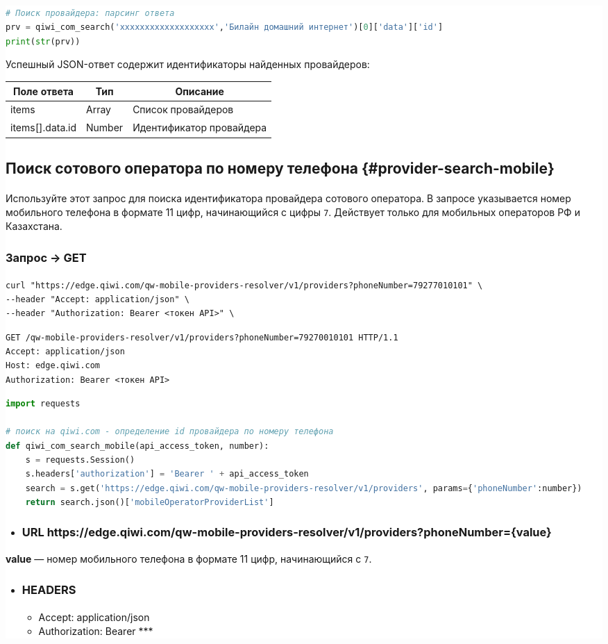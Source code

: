 ~~~python
# Поиск провайдера: парсинг ответа
prv = qiwi_com_search('xxxxxxxxxxxxxxxxxxx','Билайн домашний интернет')[0]['data']['id']
print(str(prv))
~~~

Успешный JSON-ответ содержит идентификаторы найденных провайдеров:

Поле ответа | Тип | Описание
-----|----|-----
items | Array | Список провайдеров
items[].data.id | Number | Идентификатор провайдера

## Поиск сотового оператора по номеру телефона {#provider-search-mobile}

Используйте этот запрос для поиска идентификатора провайдера сотового оператора. В запросе указывается номер мобильного телефона в формате 11 цифр, начинающийся с цифры `7`. Действует только для мобильных операторов РФ и Казахстана.

<h3 class="request method">Запрос → GET</h3>

~~~shell
curl "https://edge.qiwi.com/qw-mobile-providers-resolver/v1/providers?phoneNumber=79277010101" \
--header "Accept: application/json" \
--header "Authorization: Bearer <токен API>" \
~~~

~~~http
GET /qw-mobile-providers-resolver/v1/providers?phoneNumber=79270010101 HTTP/1.1
Accept: application/json
Host: edge.qiwi.com
Authorization: Bearer <токен API>
~~~

~~~python
import requests

# поиск на qiwi.com - определение id провайдера по номеру телефона
def qiwi_com_search_mobile(api_access_token, number):
    s = requests.Session()
    s.headers['authorization'] = 'Bearer ' + api_access_token
    search = s.get('https://edge.qiwi.com/qw-mobile-providers-resolver/v1/providers', params={'phoneNumber':number})
    return search.json()['mobileOperatorProviderList']
~~~

<ul class="nestedList url">
    <li><h3>URL <span>https://edge.qiwi.com/qw-mobile-providers-resolver/v1/providers?phoneNumber={value}</span></h3>
    </li>
</ul>

**value** — номер мобильного телефона в формате 11 цифр, начинающийся с `7`.

<ul class="nestedList header">
    <li><h3>HEADERS</h3>
        <ul>
             <li>Accept: application/json</li>
             <li>Authorization: Bearer ***</li>
        </ul>
    </li>
</ul>
